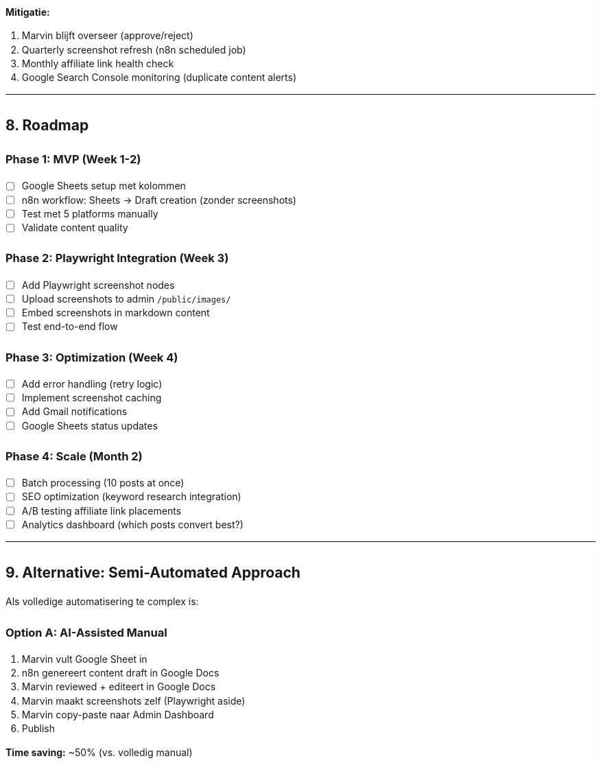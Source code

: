 **Mitigatie:**
1. Marvin blijft overseer (approve/reject)
2. Quarterly screenshot refresh (n8n scheduled job)
3. Monthly affiliate link health check
4. Google Search Console monitoring (duplicate content alerts)

---

## 8. Roadmap

### Phase 1: MVP (Week 1-2)
- [ ] Google Sheets setup met kolommen
- [ ] n8n workflow: Sheets → Draft creation (zonder screenshots)
- [ ] Test met 5 platforms manually
- [ ] Validate content quality

### Phase 2: Playwright Integration (Week 3)
- [ ] Add Playwright screenshot nodes
- [ ] Upload screenshots to admin `/public/images/`
- [ ] Embed screenshots in markdown content
- [ ] Test end-to-end flow

### Phase 3: Optimization (Week 4)
- [ ] Add error handling (retry logic)
- [ ] Implement screenshot caching
- [ ] Add Gmail notifications
- [ ] Google Sheets status updates

### Phase 4: Scale (Month 2)
- [ ] Batch processing (10 posts at once)
- [ ] SEO optimization (keyword research integration)
- [ ] A/B testing affiliate link placements
- [ ] Analytics dashboard (which posts convert best?)

---

## 9. Alternative: Semi-Automated Approach

Als volledige automatisering te complex is:

### Option A: AI-Assisted Manual
1. Marvin vult Google Sheet in
2. n8n genereert content draft in Google Docs
3. Marvin reviewed + editeert in Google Docs
4. Marvin maakt screenshots zelf (Playwright aside)
5. Marvin copy-paste naar Admin Dashboard
6. Publish

**Time saving:** ~50% (vs. volledig manual)
